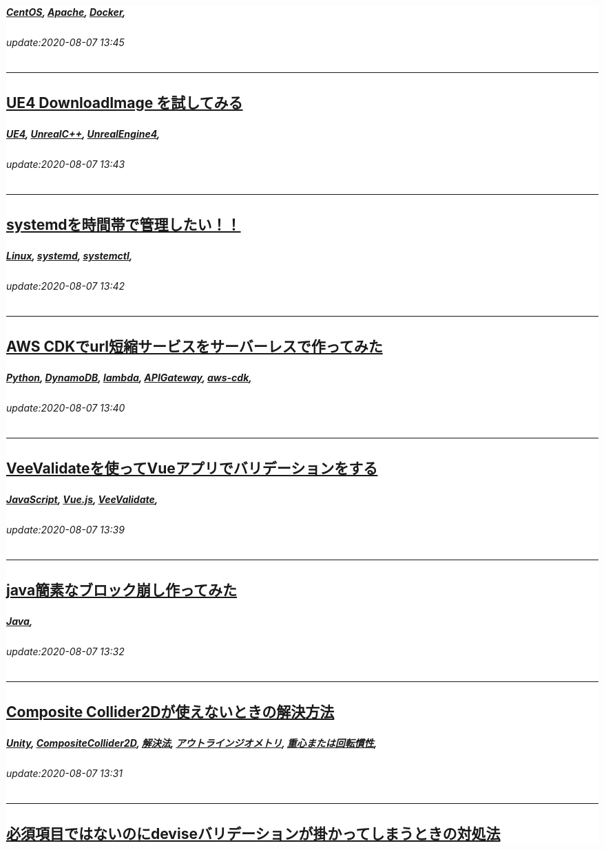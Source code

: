 ##### [CentOS](https://qiita.com/tags/CentOS), [Apache](https://qiita.com/tags/Apache), [Docker](https://qiita.com/tags/Docker), 
###### update:2020-08-07 13:45
---
## [UE4 DownloadImage を試してみる](https://qiita.com/unknown_ds/items/77068451361fbd8acf5a)
##### [UE4](https://qiita.com/tags/UE4), [UnrealC++](https://qiita.com/tags/UnrealC++), [UnrealEngine4](https://qiita.com/tags/UnrealEngine4), 
###### update:2020-08-07 13:43
---
## [systemdを時間帯で管理したい！！](https://qiita.com/genshibangou16/items/90f22240f326d83e2ca2)
##### [Linux](https://qiita.com/tags/Linux), [systemd](https://qiita.com/tags/systemd), [systemctl](https://qiita.com/tags/systemctl), 
###### update:2020-08-07 13:42
---
## [AWS CDKでurl短縮サービスをサーバーレスで作ってみた](https://qiita.com/nicopinpin/items/eb178a1d9577476e5d2c)
##### [Python](https://qiita.com/tags/Python), [DynamoDB](https://qiita.com/tags/DynamoDB), [lambda](https://qiita.com/tags/lambda), [APIGateway](https://qiita.com/tags/APIGateway), [aws-cdk](https://qiita.com/tags/aws-cdk), 
###### update:2020-08-07 13:40
---
## [VeeValidateを使ってVueアプリでバリデーションをする](https://qiita.com/TakahiRoyte/items/843bc5da2732703de1a3)
##### [JavaScript](https://qiita.com/tags/JavaScript), [Vue.js](https://qiita.com/tags/Vue.js), [VeeValidate](https://qiita.com/tags/VeeValidate), 
###### update:2020-08-07 13:39
---
## [java簡素なブロック崩し作ってみた](https://qiita.com/strict39275/items/41da2ad3bb8fd60228e0)
##### [Java](https://qiita.com/tags/Java), 
###### update:2020-08-07 13:32
---
## [Composite Collider2Dが使えないときの解決方法](https://qiita.com/dZ3K1aDsQx2cSvM/items/5a44e7a2c741738aacfc)
##### [Unity](https://qiita.com/tags/Unity), [CompositeCollider2D](https://qiita.com/tags/CompositeCollider2D), [解決法](https://qiita.com/tags/解決法), [アウトラインジオメトリ](https://qiita.com/tags/アウトラインジオメトリ), [重心または回転慣性](https://qiita.com/tags/重心または回転慣性), 
###### update:2020-08-07 13:31
---
## [必須項目ではないのにdeviseバリデーションが掛かってしまうときの対処法](https://qiita.com/ezosika/items/62be1923757d9626f89d)